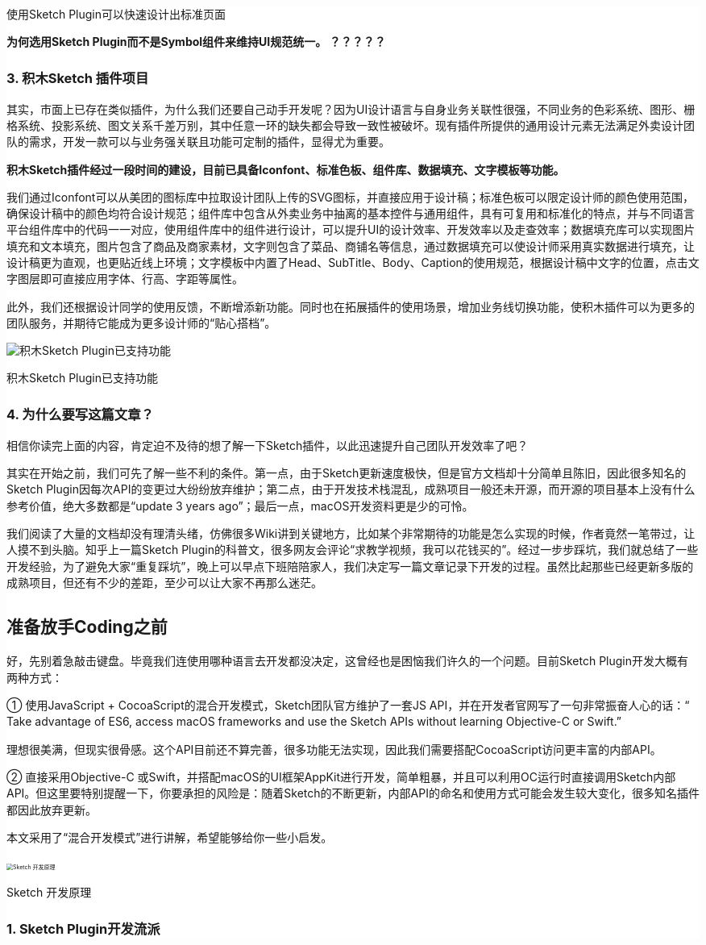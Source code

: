 使用Sketch Plugin可以快速设计出标准页面

**为何选用Sketch Plugin而不是Symbol组件来维持UI规范统一。 ？？？？？**

### 3. 积木Sketch 插件项目

其实，市面上已存在类似插件，为什么我们还要自己动手开发呢？因为UI设计语言与自身业务关联性很强，不同业务的色彩系统、图形、栅格系统、投影系统、图文关系千差万别，其中任意一环的缺失都会导致一致性被破坏。现有插件所提供的通用设计元素无法满足外卖设计团队的需求，开发一款可以与业务强关联且功能可定制的插件，显得尤为重要。

**积木Sketch插件经过一段时间的建设，目前已具备Iconfont、标准色板、组件库、数据填充、文字模板等功能。**

我们通过Iconfont可以从美团的图标库中拉取设计团队上传的SVG图标，并直接应用于设计稿；标准色板可以限定设计师的颜色使用范围，确保设计稿中的颜色均符合设计规范；组件库中包含从外卖业务中抽离的基本控件与通用组件，具有可复用和标准化的特点，并与不同语言平台组件库中的代码一一对应，使用组件库中的组件进行设计，可以提升UI的设计效率、开发效率以及走查效率；数据填充库可以实现图片填充和文本填充，图片包含了商品及商家素材，文字则包含了菜品、商铺名等信息，通过数据填充可以使设计师采用真实数据进行填充，让设计稿更为直观，也更贴近线上环境；文字模板中内置了Head、SubTitle、Body、Caption的使用规范，根据设计稿中文字的位置，点击文字图层即可直接应用字体、行高、字距等属性。

此外，我们还根据设计同学的使用反馈，不断增添新功能。同时也在拓展插件的使用场景，增加业务线切换功能，使积木插件可以为更多的团队服务，并期待它能成为更多设计师的“贴心搭档”。

![积木Sketch Plugin已支持功能](https://p1.meituan.net/travelcube/97c4d1c48c9754d0d939e0f7747b0fab186526.png)

积木Sketch Plugin已支持功能



### 4. 为什么要写这篇文章？

相信你读完上面的内容，肯定迫不及待的想了解一下Sketch插件，以此迅速提升自己团队开发效率了吧？

其实在开始之前，我们可先了解一些不利的条件。第一点，由于Sketch更新速度极快，但是官方文档却十分简单且陈旧，因此很多知名的Sketch Plugin因每次API的变更过大纷纷放弃维护；第二点，由于开发技术栈混乱，成熟项目一般还未开源，而开源的项目基本上没有什么参考价值，绝大多数都是“update 3 years ago”；最后一点，macOS开发资料更是少的可怜。

我们阅读了大量的文档却没有理清头绪，仿佛很多Wiki讲到关键地方，比如某个非常期待的功能是怎么实现的时候，作者竟然一笔带过，让人摸不到头脑。知乎上一篇Sketch Plugin的科普文，很多网友会评论“求教学视频，我可以花钱买的”。经过一步步踩坑，我们就总结了一些开发经验，为了避免大家“重复踩坑”，晚上可以早点下班陪陪家人，我们决定写一篇文章记录下开发的过程。虽然比起那些已经更新多版的成熟项目，但还有不少的差距，至少可以让大家不再那么迷茫。





## 准备放手Coding之前

好，先别着急敲击键盘。毕竟我们连使用哪种语言去开发都没决定，这曾经也是困恼我们许久的一个问题。目前Sketch Plugin开发大概有两种方式：

① 使用JavaScript + CocoaScript的混合开发模式，Sketch团队官方维护了一套JS API，并在开发者官网写了一句非常振奋人心的话：“ Take advantage of ES6, access macOS frameworks and use the Sketch APIs without learning Objective-C or Swift.”

理想很美满，但现实很骨感。这个API目前还不算完善，很多功能无法实现，因此我们需要搭配CocoaScript访问更丰富的内部API。

② 直接采用Objective-C 或Swift，并搭配macOS的UI框架AppKit进行开发，简单粗暴，并且可以利用OC运行时直接调用Sketch内部API。但这里要特别提醒一下，你要承担的风险是：随着Sketch的不断更新，内部API的命名和使用方式可能会发生较大变化，很多知名插件都因此放弃更新。

本文采用了“混合开发模式”进行讲解，希望能够给你一些小启发。

<img src="https://p0.meituan.net/travelcube/55ad5f0d1ac1357e3c7e392f17301f96165670.png" alt="Sketch 开发原理" style="zoom:50%;" />

Sketch 开发原理



### 1. Sketch Plugin开发流派
